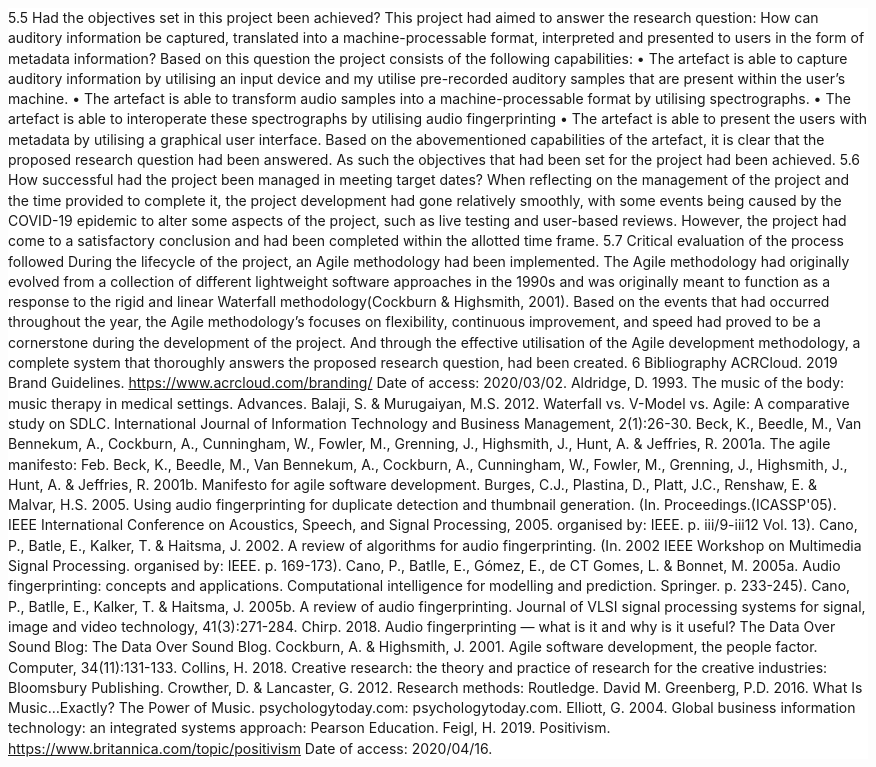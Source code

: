 

5.5	Had the objectives set in this project been achieved?
This project had aimed to answer the research question: How can auditory information be captured, translated into a machine-processable format, interpreted and presented to users in the form of metadata information?
Based on this question the project consists of the following capabilities: 
•	The artefact is able to capture auditory information by utilising an input device and my utilise pre-recorded auditory samples that are present within the user’s machine.
•	The artefact is able to transform audio samples into a machine-processable format by utilising spectrographs.
•	The artefact is able to interoperate these spectrographs by utilising audio fingerprinting
•	The artefact is able to present the users with metadata by utilising a graphical user interface.
Based on the abovementioned capabilities of the artefact, it is clear that the proposed research question had been answered. As such the objectives that had been set for the project had been achieved. 
5.6	How successful had the project been managed in meeting target dates?
When reflecting on the management of the project and the time provided to complete it, the project development had gone relatively smoothly, with some events being caused by the COVID-19 epidemic to alter some aspects of the project, such as live testing and user-based reviews. However, the project had come to a satisfactory conclusion and had been completed within the allotted time frame. 
5.7	Critical evaluation of the process followed
During the lifecycle of the project, an Agile methodology had been implemented. The Agile methodology had originally evolved from a collection of different lightweight software approaches in the 1990s and was originally meant to function as a response to the rigid and linear Waterfall methodology(Cockburn & Highsmith, 2001). 
Based on the events that had occurred throughout the year, the Agile methodology’s focuses on flexibility, continuous improvement, and speed had proved to be a cornerstone during the development of the project. And through the effective utilisation of the Agile development methodology, a complete system that thoroughly answers the proposed research question, had been created.
6	Bibliography
ACRCloud.  2019 Brand Guidelines.  https://www.acrcloud.com/branding/  Date of access: 2020/03/02.
Aldridge, D.  1993.  The music of the body: music therapy in medical settings.  Advances.
Balaji, S. & Murugaiyan, M.S.  2012.  Waterfall vs. V-Model vs. Agile: A comparative study on SDLC.  International Journal of Information Technology and Business Management, 2(1):26-30.
Beck, K., Beedle, M., Van Bennekum, A., Cockburn, A., Cunningham, W., Fowler, M., Grenning, J., Highsmith, J., Hunt, A. & Jeffries, R.  2001a.  The agile manifesto: Feb.
Beck, K., Beedle, M., Van Bennekum, A., Cockburn, A., Cunningham, W., Fowler, M., Grenning, J., Highsmith, J., Hunt, A. & Jeffries, R.  2001b.  Manifesto for agile software development.
Burges, C.J., Plastina, D., Platt, J.C., Renshaw, E. & Malvar, H.S.  2005.  Using audio fingerprinting for duplicate detection and thumbnail generation.  (In.  Proceedings.(ICASSP'05). IEEE International Conference on Acoustics, Speech, and Signal Processing, 2005. organised by: IEEE.  p. iii/9-iii12 Vol. 13).
Cano, P., Batle, E., Kalker, T. & Haitsma, J.  2002.  A review of algorithms for audio fingerprinting.  (In.  2002 IEEE Workshop on Multimedia Signal Processing. organised by: IEEE.  p. 169-173).
Cano, P., Batlle, E., Gómez, E., de CT Gomes, L. & Bonnet, M.  2005a.  Audio fingerprinting: concepts and applications.  Computational intelligence for modelling and prediction. Springer.  p. 233-245).
Cano, P., Batlle, E., Kalker, T. & Haitsma, J.  2005b.  A review of audio fingerprinting.  Journal of VLSI signal processing systems for signal, image and video technology, 41(3):271-284.
Chirp.  2018.  Audio fingerprinting — what is it and why is it useful?  The Data Over Sound Blog: The Data Over Sound Blog.
Cockburn, A. & Highsmith, J.  2001.  Agile software development, the people factor.  Computer, 34(11):131-133.
Collins, H.  2018.  Creative research: the theory and practice of research for the creative industries: Bloomsbury Publishing.
Crowther, D. & Lancaster, G.  2012.  Research methods: Routledge.
David M. Greenberg, P.D.  2016.  What Is Music…Exactly?  The Power of Music.  psychologytoday.com: psychologytoday.com.
Elliott, G.  2004.  Global business information technology: an integrated systems approach: Pearson Education.
Feigl, H.  2019.  Positivism.  https://www.britannica.com/topic/positivism  Date of access: 2020/04/16.